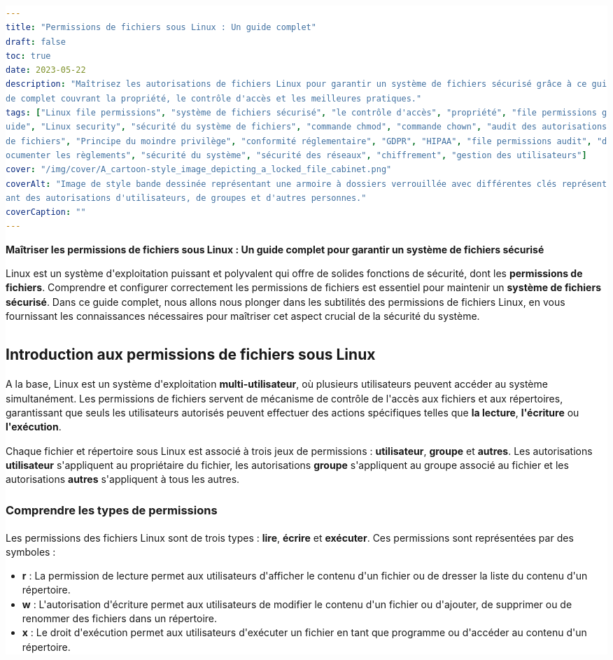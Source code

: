 ```yaml
---
title: "Permissions de fichiers sous Linux : Un guide complet"
draft: false
toc: true
date: 2023-05-22
description: "Maîtrisez les autorisations de fichiers Linux pour garantir un système de fichiers sécurisé grâce à ce guide complet couvrant la propriété, le contrôle d'accès et les meilleures pratiques."
tags: ["Linux file permissions", "système de fichiers sécurisé", "le contrôle d'accès", "propriété", "file permissions guide", "Linux security", "sécurité du système de fichiers", "commande chmod", "commande chown", "audit des autorisations de fichiers", "Principe du moindre privilège", "conformité réglementaire", "GDPR", "HIPAA", "file permissions audit", "documenter les règlements", "sécurité du système", "sécurité des réseaux", "chiffrement", "gestion des utilisateurs"]
cover: "/img/cover/A_cartoon-style_image_depicting_a_locked_file_cabinet.png"
coverAlt: "Image de style bande dessinée représentant une armoire à dossiers verrouillée avec différentes clés représentant des autorisations d'utilisateurs, de groupes et d'autres personnes."
coverCaption: ""
---
```


**Maîtriser les permissions de fichiers sous Linux : Un guide complet pour garantir un système de fichiers sécurisé**

Linux est un système d'exploitation puissant et polyvalent qui offre de solides fonctions de sécurité, dont les **permissions de fichiers**. Comprendre et configurer correctement les permissions de fichiers est essentiel pour maintenir un **système de fichiers sécurisé**. Dans ce guide complet, nous allons nous plonger dans les subtilités des permissions de fichiers Linux, en vous fournissant les connaissances nécessaires pour maîtriser cet aspect crucial de la sécurité du système.

## Introduction aux permissions de fichiers sous Linux

A la base, Linux est un système d'exploitation **multi-utilisateur**, où plusieurs utilisateurs peuvent accéder au système simultanément. Les permissions de fichiers servent de mécanisme de contrôle de l'accès aux fichiers et aux répertoires, garantissant que seuls les utilisateurs autorisés peuvent effectuer des actions spécifiques telles que **la lecture**, **l'écriture** ou **l'exécution**.

Chaque fichier et répertoire sous Linux est associé à trois jeux de permissions : **utilisateur**, **groupe** et **autres**. Les autorisations **utilisateur** s'appliquent au propriétaire du fichier, les autorisations **groupe** s'appliquent au groupe associé au fichier et les autorisations **autres** s'appliquent à tous les autres.

### Comprendre les types de permissions

Les permissions des fichiers Linux sont de trois types : **lire**, **écrire** et **exécuter**. Ces permissions sont représentées par des symboles :

- **r** : La permission de lecture permet aux utilisateurs d'afficher le contenu d'un fichier ou de dresser la liste du contenu d'un répertoire.
- **w** : L'autorisation d'écriture permet aux utilisateurs de modifier le contenu d'un fichier ou d'ajouter, de supprimer ou de renommer des fichiers dans un répertoire.
- **x** : Le droit d'exécution permet aux utilisateurs d'exécuter un fichier en tant que programme ou d'accéder au contenu d'un répertoire.

